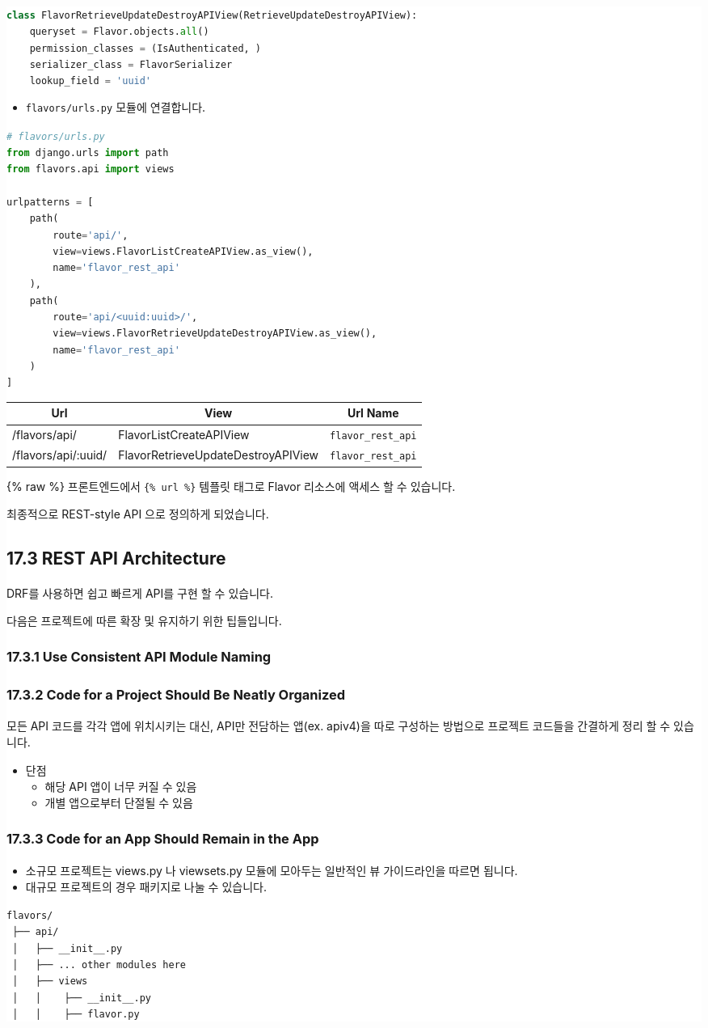 ```python
class FlavorRetrieveUpdateDestroyAPIView(RetrieveUpdateDestroyAPIView):
    queryset = Flavor.objects.all()
    permission_classes = (IsAuthenticated, )
    serializer_class = FlavorSerializer
    lookup_field = 'uuid'
```

- `flavors/urls.py` 모듈에 연결합니다. 

```python
# flavors/urls.py
from django.urls import path
from flavors.api import views

urlpatterns = [
    path(
        route='api/',
        view=views.FlavorListCreateAPIView.as_view(),
        name='flavor_rest_api'
    ),
    path(
        route='api/<uuid:uuid>/',
        view=views.FlavorRetrieveUpdateDestroyAPIView.as_view(),
        name='flavor_rest_api'
    )
]
```

Url | View | Url Name
---|---|---
/flavors/api/ | FlavorListCreateAPIView | `flavor_rest_api`
/flavors/api/:uuid/ | FlavorRetrieveUpdateDestroyAPIView | `flavor_rest_api`

{% raw %}
프론트엔드에서 `{% url %}` 템플릿 태그로 Flavor 리소스에 액세스 할 수 있습니다.  

최종적으로 REST-style API 으로 정의하게 되었습니다.

## 17.3 REST API Architecture

DRF를 사용하면 쉽고 빠르게 API를 구현 할 수 있습니다.

다음은 프로젝트에 따른 확장 및 유지하기 위한 팁들입니다.

### 17.3.1 Use Consistent API Module Naming

### 17.3.2 Code for a Project Should Be Neatly Organized

모든 API 코드를 각각 앱에 위치시키는 대신, API만 전담하는 앱(ex. apiv4)을 따로 구성하는 방법으로 프로젝트 코드들을 간결하게 정리 할 수 있습니다.

- 단점
    - 해당 API 앱이 너무 커질 수 있음
    - 개별 앱으로부터 단절될 수 있음

### 17.3.3 Code for an App Should Remain in the App

- 소규모 프로젝트는 views.py 나 viewsets.py 모듈에 모아두는 일반적인 뷰 가이드라인을 따르면 됩니다.
- 대규모 프로젝트의 경우 패키지로 나눌 수 있습니다.

```bash
flavors/
 ├── api/
 │   ├── __init__.py
 │   ├── ... other modules here
 │   ├── views
 │   │    ├── __init__.py
 │   │    ├── flavor.py
```